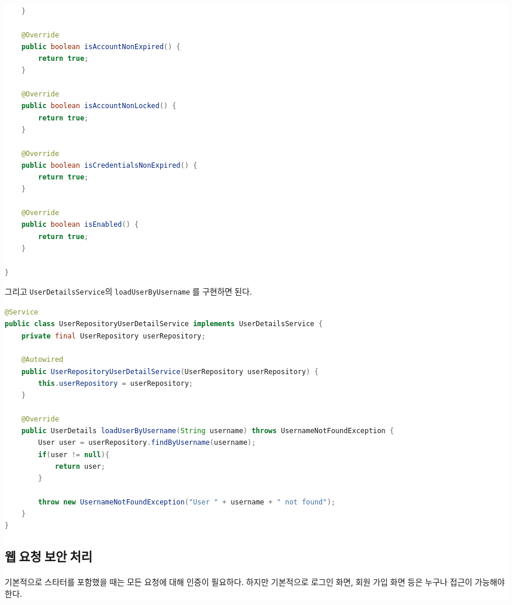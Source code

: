 ``` java
    }

    @Override
    public boolean isAccountNonExpired() {
        return true;
    }

    @Override
    public boolean isAccountNonLocked() {
        return true;
    }

    @Override
    public boolean isCredentialsNonExpired() {
        return true;
    }

    @Override
    public boolean isEnabled() {
        return true;
    }

}
```

그리고 ```UserDetailsService```의 ```loadUserByUsername``` 를 구현하면 된다. 

``` java
@Service
public class UserRepositoryUserDetailService implements UserDetailsService {
    private final UserRepository userRepository;

    @Autowired
    public UserRepositoryUserDetailService(UserRepository userRepository) {
        this.userRepository = userRepository;
    }

    @Override
    public UserDetails loadUserByUsername(String username) throws UsernameNotFoundException {
        User user = userRepository.findByUsername(username);
        if(user != null){
            return user;
        }

        throw new UsernameNotFoundException("User " + username + " not found");
    }
}
```

## 웹 요청 보안 처리  

기본적으로 스타터를 포함했을 때는 모든 요청에 대해 인증이 필요하다. 
하지만 기본적으로 로그인 화면, 회원 가입 화면 등은 누구나 접근이 가능해야 한다. 
